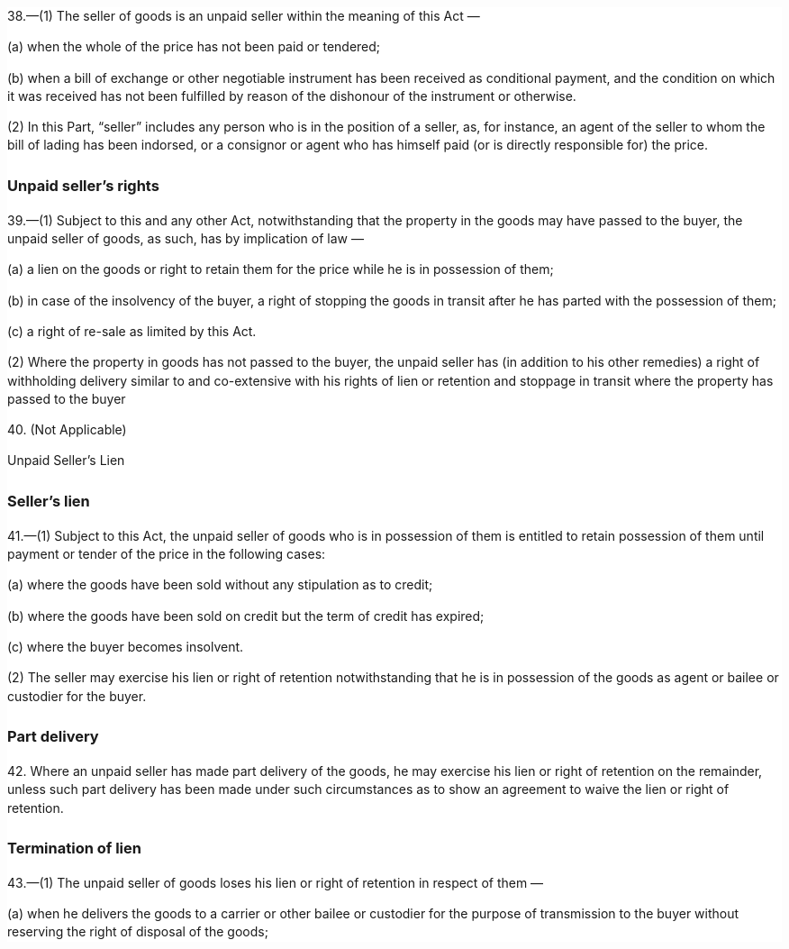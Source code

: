 38\.—(1) The seller of goods is an unpaid seller within the meaning of this Act —

(a) when the whole of the price has not been paid or tendered;

(b) when a bill of exchange or other negotiable instrument has been received as conditional payment, and the condition on which it was received has not been fulfilled by reason of the dishonour of the instrument or otherwise.

(2) In this Part, “seller” includes any person who is in the position of a seller, as, for instance, an agent of the seller to whom the bill of lading has been indorsed, or a consignor or agent who has himself paid (or is directly responsible for) the price.

### Unpaid seller’s rights

39\.—(1) Subject to this and any other Act, notwithstanding that the property in the goods may have passed to the buyer, the unpaid seller of goods, as such, has by implication of law —

(a) a lien on the goods or right to retain them for the price while he is in possession of them;

(b) in case of the insolvency of the buyer, a right of stopping the goods in transit after he has parted with the possession of them;

(c) a right of re-sale as limited by this Act.

(2) Where the property in goods has not passed to the buyer, the unpaid seller has (in addition to his other remedies) a right of withholding delivery similar to and co-extensive with his rights of lien or retention and stoppage in transit where the property has passed to the buyer

40\. (Not Applicable)

Unpaid Seller’s Lien

### Seller’s lien

41\.—(1) Subject to this Act, the unpaid seller of goods who is in possession of them is entitled to retain possession of them until payment or tender of the price in the following cases:

(a) where the goods have been sold without any stipulation as to credit;

(b) where the goods have been sold on credit but the term of credit has expired;

(c) where the buyer becomes insolvent.

(2) The seller may exercise his lien or right of retention notwithstanding that he is in possession of the goods as agent or bailee or custodier for the buyer.

### Part delivery

42\. Where an unpaid seller has made part delivery of the goods, he may exercise his lien or right of retention on the remainder, unless such part delivery has been made under such circumstances as to show an agreement to waive the lien or right of retention.

### Termination of lien

43\.—(1) The unpaid seller of goods loses his lien or right of retention in respect of them —

(a) when he delivers the goods to a carrier or other bailee or custodier for the purpose of transmission to the buyer without reserving the right of disposal of the goods;

